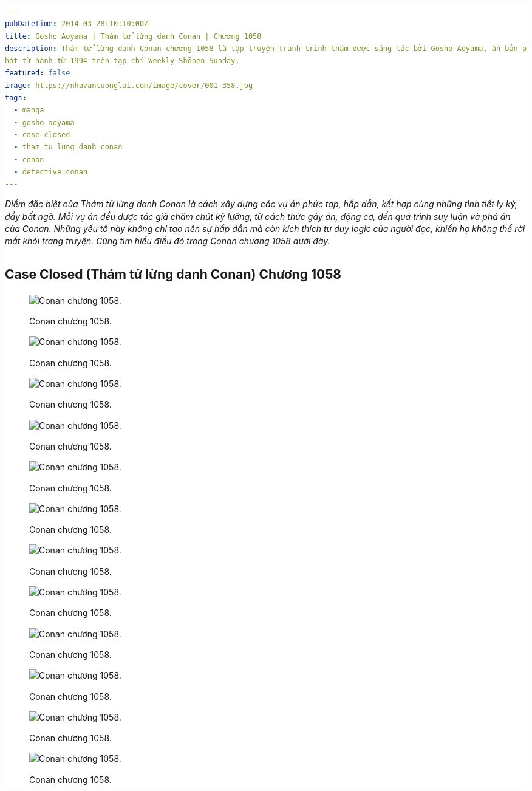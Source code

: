 ```yaml
---
pubDatetime: 2014-03-28T10:10:00Z
title: Gosho Aoyama | Thám tử lừng danh Conan | Chương 1058
description: Thám tử lừng danh Conan chương 1058 là tập truyện tranh trinh thám được sáng tác bởi Gosho Aoyama, ấn bản phát từ hành từ 1994 trên tạp chí Weekly Shōnen Sunday.
featured: false
image: https://nhavantuonglai.com/image/cover/001-358.jpg
tags:
  - manga
  - gosho aoyama
  - case closed
  - tham tu lung danh conan
  - conan
  - detective conan
---
```


_Điểm đặc biệt của Thám tử lừng danh Conan là cách xây dựng các vụ án phức tạp, hấp dẫn, kết hợp cùng những tình tiết ly kỳ, đầy bất ngờ. Mỗi vụ án đều được tác giả chăm chút kỹ lưỡng, từ cách thức gây án, động cơ, đến quá trình suy luận và phá án của Conan. Những yếu tố này không chỉ tạo nên sự hấp dẫn mà còn kích thích tư duy logic của người đọc, khiến họ không thể rời mắt khỏi trang truyện. Cùng tìm hiểu điều đó trong Conan chương 1058 dưới đây._

## Case Closed (Thám tử lừng danh Conan) Chương 1058

<figure><img src="https://nhavantuonglai.com/image/manga/gosho-aoyama-case-closed-1058-01.jpg" alt="Conan chương 1058." title="Conan chương 1058." height=100% width=100%><figcaption></p>Conan chương 1058.</p></figcaption></figure>

<figure><img src="https://nhavantuonglai.com/image/manga/gosho-aoyama-case-closed-1058-02.jpg" alt="Conan chương 1058." title="Conan chương 1058." height=100% width=100%><figcaption></p>Conan chương 1058.</p></figcaption></figure>

<figure><img src="https://nhavantuonglai.com/image/manga/gosho-aoyama-case-closed-1058-03.jpg" alt="Conan chương 1058." title="Conan chương 1058." height=100% width=100%><figcaption></p>Conan chương 1058.</p></figcaption></figure>

<figure><img src="https://nhavantuonglai.com/image/manga/gosho-aoyama-case-closed-1058-04.jpg" alt="Conan chương 1058." title="Conan chương 1058." height=100% width=100%><figcaption></p>Conan chương 1058.</p></figcaption></figure>

<figure><img src="https://nhavantuonglai.com/image/manga/gosho-aoyama-case-closed-1058-05.jpg" alt="Conan chương 1058." title="Conan chương 1058." height=100% width=100%><figcaption></p>Conan chương 1058.</p></figcaption></figure>

<figure><img src="https://nhavantuonglai.com/image/manga/gosho-aoyama-case-closed-1058-06.jpg" alt="Conan chương 1058." title="Conan chương 1058." height=100% width=100%><figcaption></p>Conan chương 1058.</p></figcaption></figure>

<figure><img src="https://nhavantuonglai.com/image/manga/gosho-aoyama-case-closed-1058-07.jpg" alt="Conan chương 1058." title="Conan chương 1058." height=100% width=100%><figcaption></p>Conan chương 1058.</p></figcaption></figure>

<figure><img src="https://nhavantuonglai.com/image/manga/gosho-aoyama-case-closed-1058-08.jpg" alt="Conan chương 1058." title="Conan chương 1058." height=100% width=100%><figcaption></p>Conan chương 1058.</p></figcaption></figure>

<figure><img src="https://nhavantuonglai.com/image/manga/gosho-aoyama-case-closed-1058-09.jpg" alt="Conan chương 1058." title="Conan chương 1058." height=100% width=100%><figcaption></p>Conan chương 1058.</p></figcaption></figure>

<figure><img src="https://nhavantuonglai.com/image/manga/gosho-aoyama-case-closed-1058-10.jpg" alt="Conan chương 1058." title="Conan chương 1058." height=100% width=100%><figcaption></p>Conan chương 1058.</p></figcaption></figure>

<figure><img src="https://nhavantuonglai.com/image/manga/gosho-aoyama-case-closed-1058-11.jpg" alt="Conan chương 1058." title="Conan chương 1058." height=100% width=100%><figcaption></p>Conan chương 1058.</p></figcaption></figure>

<figure><img src="https://nhavantuonglai.com/image/manga/gosho-aoyama-case-closed-1058-12.jpg" alt="Conan chương 1058." title="Conan chương 1058." height=100% width=100%><figcaption></p>Conan chương 1058.</p></figcaption></figure>
